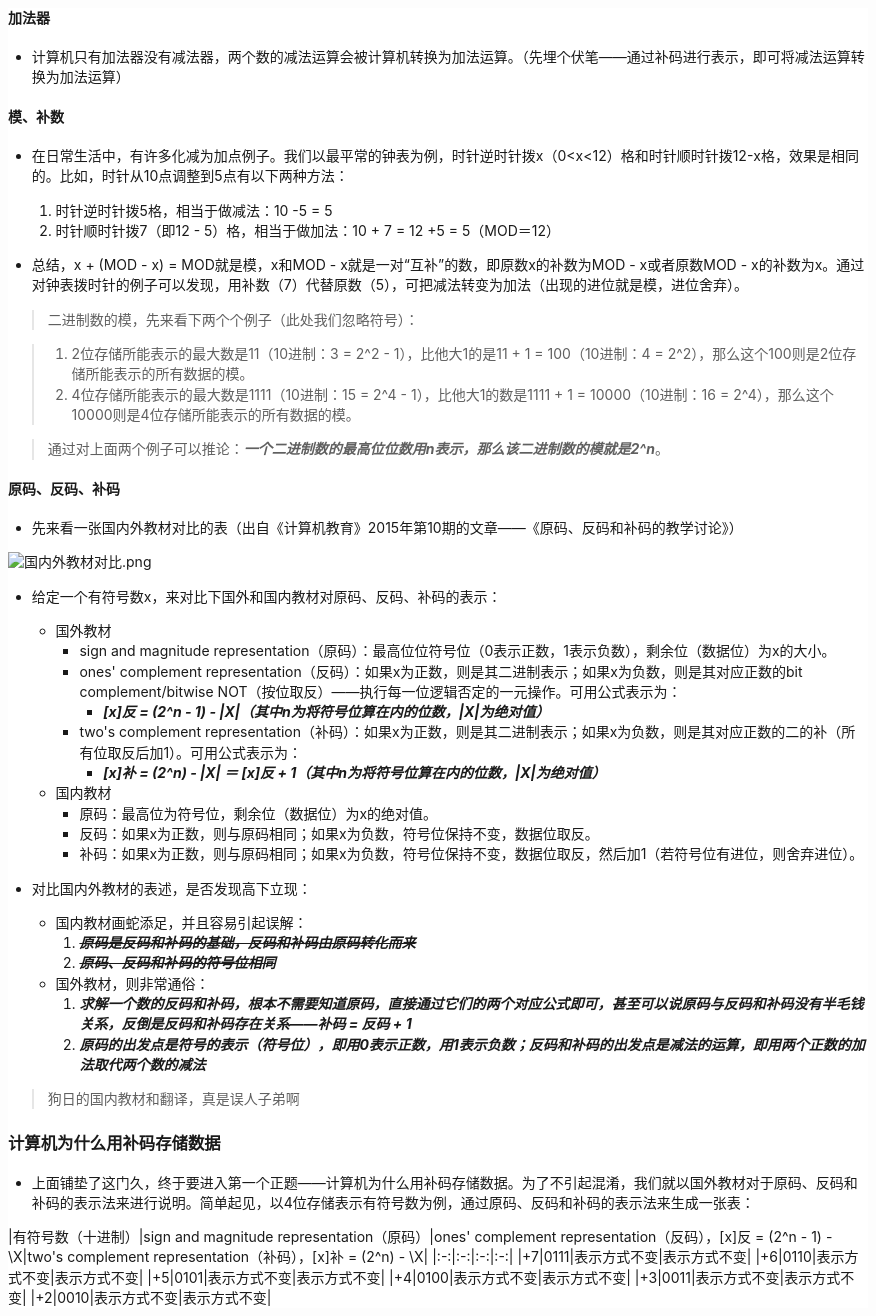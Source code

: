 #### 加法器

- 计算机只有加法器没有减法器，两个数的减法运算会被计算机转换为加法运算。（先埋个伏笔——通过补码进行表示，即可将减法运算转换为加法运算）

#### 模、补数

- 在日常生活中，有许多化减为加点例子。我们以最平常的钟表为例，时针逆时针拨x（0<x<12）格和时针顺时针拨12-x格，效果是相同的。比如，时针从10点调整到5点有以下两种方法：
  1. 时针逆时针拨5格，相当于做减法：10 -5 = 5
  2. 时针顺时针拨7（即12 - 5）格，相当于做加法：10 + 7 = 12 +5 = 5（MOD＝12）

- 总结，x + (MOD - x) = MOD就是模，x和MOD - x就是一对“互补”的数，即原数x的补数为MOD - x或者原数MOD - x的补数为x。通过对钟表拨时针的例子可以发现，用补数（7）代替原数（5），可把减法转变为加法（出现的进位就是模，进位舍弃）。

> 二进制数的模，先来看下两个个例子（此处我们忽略符号）：

>  1. 2位存储所能表示的最大数是11（10进制：3 = 2^2 - 1），比他大1的是11 + 1 = 100（10进制：4 = 2^2），那么这个100则是2位存储所能表示的所有数据的模。
>  2. 4位存储所能表示的最大数是1111（10进制：15 = 2^4 - 1），比他大1的数是1111 + 1 = 10000（10进制：16 = 2^4），那么这个10000则是4位存储所能表示的所有数据的模。

> 通过对上面两个例子可以推论：***一个二进制数的最高位位数用n表示，那么该二进制数的模就是2^n***。

#### 原码、反码、补码

- 先来看一张国内外教材对比的表（出自《计算机教育》2015年第10期的文章——《原码、反码和补码的教学讨论》）

![国内外教材对比.png](http://upload-images.jianshu.io/upload_images/1510997-e2ea5fb9d6fc3f5a.png?imageMogr2/auto-orient/strip%7CimageView2/2/w/1240)

- 给定一个有符号数x，来对比下国外和国内教材对原码、反码、补码的表示：
  - 国外教材
    - sign and magnitude representation（原码）：最高位位符号位（0表示正数，1表示负数），剩余位（数据位）为x的大小。
    - ones' complement representation（反码）：如果x为正数，则是其二进制表示；如果x为负数，则是其对应正数的bit complement/bitwise NOT（按位取反）——执行每一位逻辑否定的一元操作。可用公式表示为：
      - ***[x]反 = (2^n - 1) - |X|（其中n为将符号位算在内的位数，|X|为绝对值）***
    - two's complement representation（补码）：如果x为正数，则是其二进制表示；如果x为负数，则是其对应正数的二的补（所有位取反后加1）。可用公式表示为：
      - ***[x]补 = (2^n) - |X| ＝ [x]反 + 1（其中n为将符号位算在内的位数，|X|为绝对值）***
  - 国内教材
    - 原码：最高位为符号位，剩余位（数据位）为x的绝对值。
    - 反码：如果x为正数，则与原码相同；如果x为负数，符号位保持不变，数据位取反。
    - 补码：如果x为正数，则与原码相同；如果x为负数，符号位保持不变，数据位取反，然后加1（若符号位有进位，则舍弃进位）。

- 对比国内外教材的表述，是否发现高下立现：
  - 国内教材画蛇添足，并且容易引起误解：
    1. ***~~原码是反码和补码的基础，反码和补码由原码转化而来~~***
    2. ***~~原码、反码和补码的符号位相同~~***
  - 国外教材，则非常通俗：
    1. ***求解一个数的反码和补码，根本不需要知道原码，直接通过它们的两个对应公式即可，甚至可以说原码与反码和补码没有半毛钱关系，反倒是反码和补码存在关系——补码 = 反码 + 1***
    2. ***原码的出发点是符号的表示（符号位），即用0表示正数，用1表示负数；反码和补码的出发点是减法的运算，即用两个正数的加法取代两个数的减法***

> 狗日的国内教材和翻译，真是误人子弟啊

### 计算机为什么用补码存储数据

- 上面铺垫了这门久，终于要进入第一个正题——计算机为什么用补码存储数据。为了不引起混淆，我们就以国外教材对于原码、反码和补码的表示法来进行说明。简单起见，以4位存储表示有符号数为例，通过原码、反码和补码的表示法来生成一张表：

|有符号数（十进制）|sign and magnitude representation（原码）|ones' complement representation（反码），[x]反 = (2^n - 1) - \X\|two's complement representation（补码），[x]补 = (2^n) - \X\|
|:-:|:-:|:-:|:-:|
|+7|0111|表示方式不变|表示方式不变|
|+6|0110|表示方式不变|表示方式不变|
|+5|0101|表示方式不变|表示方式不变|
|+4|0100|表示方式不变|表示方式不变|
|+3|0011|表示方式不变|表示方式不变|
|+2|0010|表示方式不变|表示方式不变|